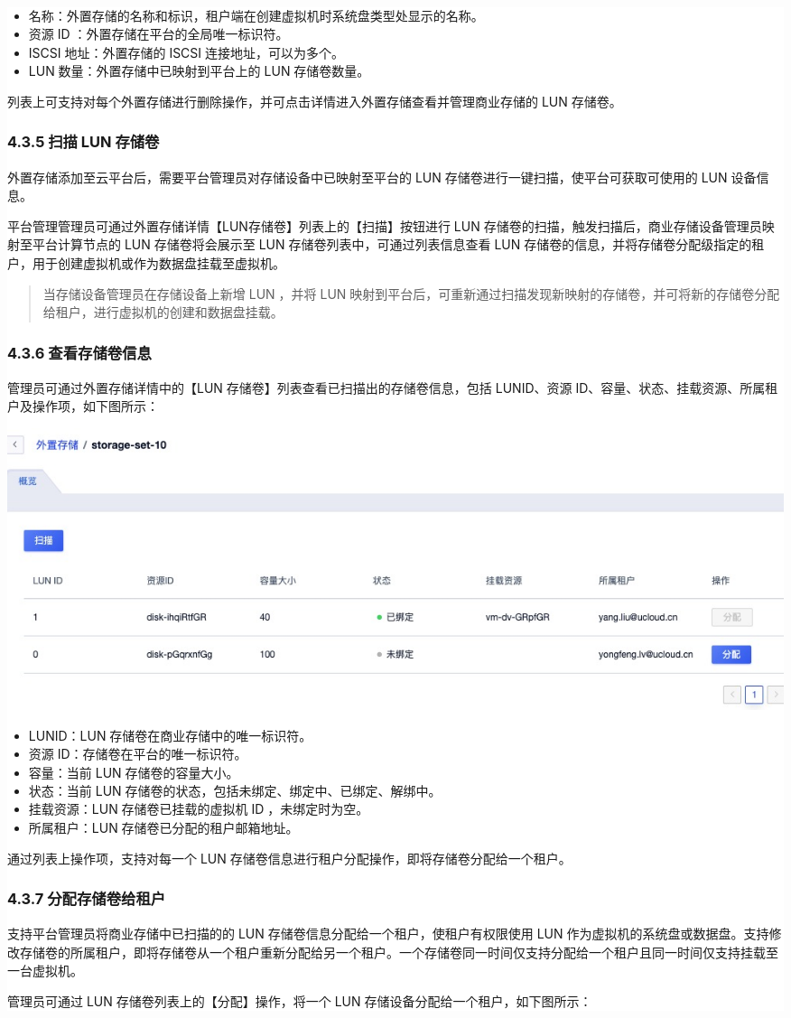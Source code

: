 * 名称：外置存储的名称和标识，租户端在创建虚拟机时系统盘类型处显示的名称。
* 资源 ID ：外置存储在平台的全局唯一标识符。
* ISCSI 地址：外置存储的 ISCSI 连接地址，可以为多个。
* LUN 数量：外置存储中已映射到平台上的 LUN 存储卷数量。

列表上可支持对每个外置存储进行删除操作，并可点击详情进入外置存储查看并管理商业存储的 LUN 存储卷。

### 4.3.5 扫描 LUN 存储卷

外置存储添加至云平台后，需要平台管理员对存储设备中已映射至平台的 LUN 存储卷进行一键扫描，使平台可获取可使用的 LUN 设备信息。

平台管理管理员可通过外置存储详情【LUN存储卷】列表上的【扫描】按钮进行 LUN 存储卷的扫描，触发扫描后，商业存储设备管理员映射至平台计算节点的 LUN 存储卷将会展示至 LUN 存储卷列表中，可通过列表信息查看 LUN 存储卷的信息，并将存储卷分配级指定的租户，用于创建虚拟机或作为数据盘挂载至虚拟机。

> 当存储设备管理员在存储设备上新增 LUN ，并将 LUN 映射到平台后，可重新通过扫描发现新映射的存储卷，并可将新的存储卷分配给租户，进行虚拟机的创建和数据盘挂载。

### 4.3.6 查看存储卷信息

管理员可通过外置存储详情中的【LUN 存储卷】列表查看已扫描出的存储卷信息，包括 LUNID、资源 ID、容量、状态、挂载资源、所属租户及操作项，如下图所示：

![lunlist](lunlist.png)

* LUNID：LUN 存储卷在商业存储中的唯一标识符。
* 资源 ID：存储卷在平台的唯一标识符。
* 容量：当前 LUN 存储卷的容量大小。
* 状态：当前 LUN 存储卷的状态，包括未绑定、绑定中、已绑定、解绑中。
* 挂载资源：LUN 存储卷已挂载的虚拟机 ID ，未绑定时为空。
* 所属租户：LUN 存储卷已分配的租户邮箱地址。

通过列表上操作项，支持对每一个 LUN 存储卷信息进行租户分配操作，即将存储卷分配给一个租户。

### 4.3.7 分配存储卷给租户

支持平台管理员将商业存储中已扫描的的 LUN 存储卷信息分配给一个租户，使租户有权限使用 LUN 作为虚拟机的系统盘或数据盘。支持修改存储卷的所属租户，即将存储卷从一个租户重新分配给另一个租户。一个存储卷同一时间仅支持分配给一个租户且同一时间仅支持挂载至一台虚拟机。

管理员可通过 LUN 存储卷列表上的【分配】操作，将一个 LUN 存储设备分配给一个租户，如下图所示：
